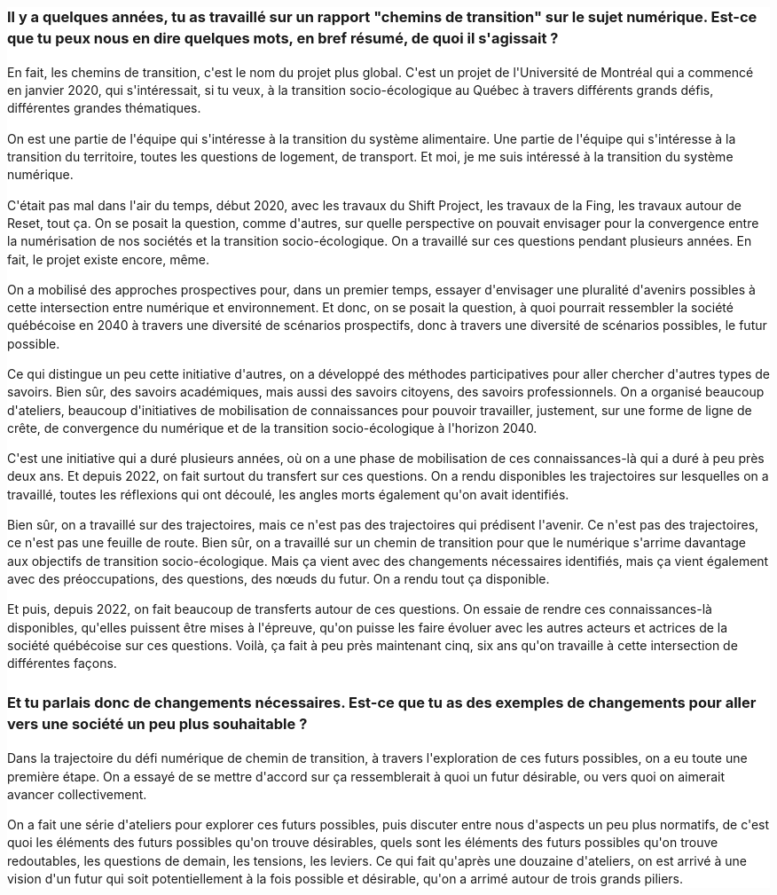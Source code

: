 ### Il y a quelques années, tu as travaillé sur un rapport "chemins de transition" sur le sujet numérique. Est-ce que tu peux nous en dire quelques mots, en bref résumé, de quoi il s'agissait ?

En fait, les chemins de transition, c'est le nom du projet plus global. C'est un projet de l'Université de Montréal qui a commencé en janvier 2020, qui s'intéressait, si tu veux, à la transition socio-écologique au Québec à travers différents grands défis, différentes grandes thématiques.

On est une partie de l'équipe qui s'intéresse à la transition du système alimentaire. Une partie de l'équipe qui s'intéresse à la transition du territoire, toutes les questions de logement, de transport. Et moi, je me suis intéressé à la transition du système numérique.

C'était pas mal dans l'air du temps, début 2020, avec les travaux du Shift Project, les travaux de la Fing, les travaux autour de Reset, tout ça. On se posait la question, comme d'autres, sur quelle perspective on pouvait envisager pour la convergence entre la numérisation de nos sociétés et la transition socio-écologique. On a travaillé sur ces questions pendant plusieurs années. En fait, le projet existe encore, même.

On a mobilisé des approches prospectives pour, dans un premier temps, essayer d'envisager une pluralité d'avenirs possibles à cette intersection entre numérique et environnement. Et donc, on se posait la question, à quoi pourrait ressembler la société québécoise en 2040 à travers une diversité de scénarios prospectifs, donc à travers une diversité de scénarios possibles, le futur possible.

Ce qui distingue un peu cette initiative d'autres, on a développé des méthodes participatives pour aller chercher d'autres types de savoirs. Bien sûr, des savoirs académiques, mais aussi des savoirs citoyens, des savoirs professionnels. On a organisé beaucoup d'ateliers, beaucoup d'initiatives de mobilisation de connaissances pour pouvoir travailler, justement, sur une forme de ligne de crête, de convergence du numérique et de la transition socio-écologique à l'horizon 2040.

C'est une initiative qui a duré plusieurs années, où on a une phase de mobilisation de ces connaissances-là qui a duré à peu près deux ans. Et depuis 2022, on fait surtout du transfert sur ces questions. On a rendu disponibles les trajectoires sur lesquelles on a travaillé, toutes les réflexions qui ont découlé, les angles morts également qu'on avait identifiés.

Bien sûr, on a travaillé sur des trajectoires, mais ce n'est pas des trajectoires qui prédisent l'avenir. Ce n'est pas des trajectoires, ce n'est pas une feuille de route. Bien sûr, on a travaillé sur un chemin de transition pour que le numérique s'arrime davantage aux objectifs de transition socio-écologique. Mais ça vient avec des changements nécessaires identifiés, mais ça vient également avec des préoccupations, des questions, des nœuds du futur. On a rendu tout ça disponible.

Et puis, depuis 2022, on fait beaucoup de transferts autour de ces questions. On essaie de rendre ces connaissances-là disponibles, qu'elles puissent être mises à l'épreuve, qu'on puisse les faire évoluer avec les autres acteurs et actrices de la société québécoise sur ces questions. Voilà, ça fait à peu près maintenant cinq, six ans qu'on travaille à cette intersection de différentes façons.

### Et tu parlais donc de changements nécessaires. Est-ce que tu as des exemples de changements pour aller vers une société un peu plus souhaitable ?

Dans la trajectoire du défi numérique de chemin de transition, à travers l'exploration de ces futurs possibles, on a eu toute une première étape. On a essayé de se mettre d'accord sur ça ressemblerait à quoi un futur désirable, ou vers quoi on aimerait avancer collectivement.

On a fait une série d'ateliers pour explorer ces futurs possibles, puis discuter entre nous d'aspects un peu plus normatifs, de c'est quoi les éléments des futurs possibles qu'on trouve désirables, quels sont les éléments des futurs possibles qu'on trouve redoutables, les questions de demain, les tensions, les leviers. Ce qui fait qu'après une douzaine d'ateliers, on est arrivé à une vision d'un futur qui soit potentiellement à la fois possible et désirable, qu'on a arrimé autour de trois grands piliers.
